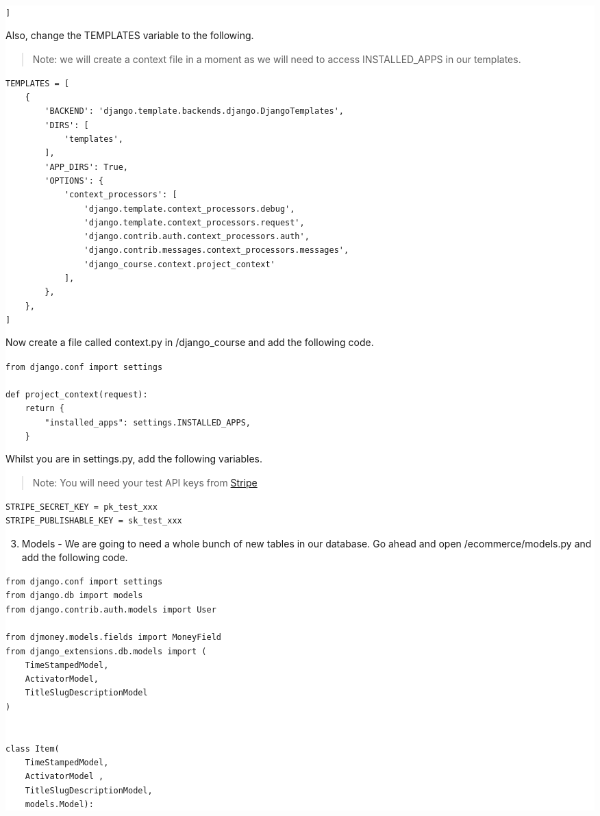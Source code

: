 ```
]  
```

Also, change the TEMPLATES variable to the following.

>Note: we will create a context file in a moment as we will need to access INSTALLED_APPS in our templates.

```
TEMPLATES = [
    {
        'BACKEND': 'django.template.backends.django.DjangoTemplates',
        'DIRS': [
            'templates',
        ],
        'APP_DIRS': True,
        'OPTIONS': {
            'context_processors': [
                'django.template.context_processors.debug',
                'django.template.context_processors.request',
                'django.contrib.auth.context_processors.auth',
                'django.contrib.messages.context_processors.messages',
                'django_course.context.project_context'
            ],
        },
    },
]
```
Now create a file called context.py in /django_course and add the following code.

```
from django.conf import settings

def project_context(request):
    return {
        "installed_apps": settings.INSTALLED_APPS,
    }
```

Whilst you are in settings.py, add the following variables.
>Note: You will need your test API keys from [Stripe](https://dashboard.stripe.com/test/apikeys)
```
STRIPE_SECRET_KEY = pk_test_xxx
STRIPE_PUBLISHABLE_KEY = sk_test_xxx
```

3) Models - We are going to need a whole bunch of new tables in our database. Go ahead and open /ecommerce/models.py and add the following code.

```
from django.conf import settings
from django.db import models
from django.contrib.auth.models import User

from djmoney.models.fields import MoneyField
from django_extensions.db.models import (
    TimeStampedModel,
    ActivatorModel,
    TitleSlugDescriptionModel
)


class Item(
    TimeStampedModel,
    ActivatorModel ,
    TitleSlugDescriptionModel,
    models.Model):
```